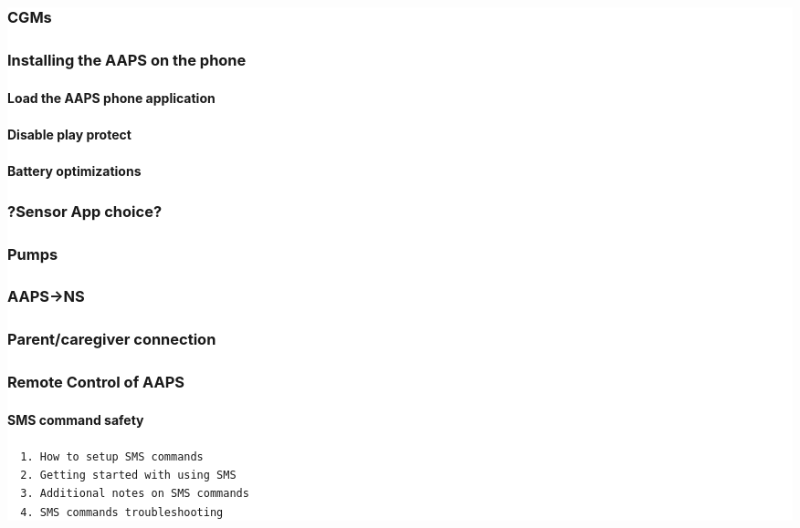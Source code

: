  ### **CGMs**

 ### **Installing the AAPS on the phone**

 #### Load the AAPS phone application
 #### Disable play protect
 #### Battery optimizations

 ### **?Sensor App choice?**
 ### **Pumps**

 ### **AAPS->NS**

 ### **Parent/caregiver connection**
 ### **Remote Control of AAPS**

 #### SMS command safety
      1. How to setup SMS commands
      2. Getting started with using SMS
      3. Additional notes on SMS commands
      4. SMS commands troubleshooting
